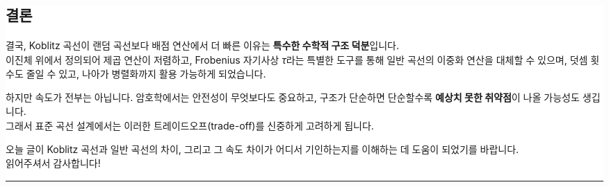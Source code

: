 
## 결론  
결국, Koblitz 곡선이 랜덤 곡선보다 배점 연산에서 더 빠른 이유는 **특수한 수학적 구조 덕분**입니다.  
이진체 위에서 정의되어 제곱 연산이 저렴하고, Frobenius 자기사상 $\tau$라는 특별한 도구를 통해 일반 곡선의 이중화 연산을 대체할 수 있으며, 덧셈 횟수도 줄일 수 있고, 나아가 병렬화까지 활용 가능하게 되었습니다.

하지만 속도가 전부는 아닙니다. 암호학에서는 안전성이 무엇보다도 중요하고, 구조가 단순하면 단순할수록 **예상치 못한 취약점**이 나올 가능성도 생깁니다.  
그래서 표준 곡선 설계에서는 이러한 트레이드오프(trade-off)를 신중하게 고려하게 됩니다.

오늘 글이 Koblitz 곡선과 일반 곡선의 차이, 그리고 그 속도 차이가 어디서 기인하는지를 이해하는 데 도움이 되었기를 바랍니다.  
읽어주셔서 감사합니다!

---
